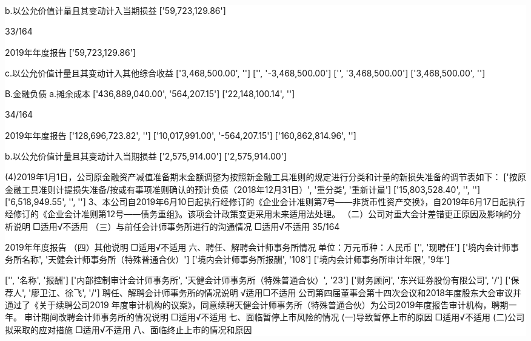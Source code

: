 b.以公允价值计量且其变动计入当期损益
['59,723,129.86']

33/164

2019年年度报告
['59,723,129.86']

c.以公允价值计量且其变动计入其他综合收益
['3,468,500.00', '']
['', '-3,468,500.00']
['', '3,468,500.00']
['3,468,500.00', '']

B.金融负债
a.摊余成本
['436,889,040.00', '564,207.15']
['22,148,100.14', '']

34/164

2019年年度报告
['128,696,723.82', '']
['10,017,991.00', '-564,207.15']
['160,862,814.96', '']

b.以公允价值计量且其变动计入当期损益
['2,575,914.00']
['2,575,914.00']

(4)2019年1月1日，公司原金融资产减值准备期末金额调整为按照新金融工具准则的规定进行分类和计量的新损失准备的调节表如下：
['按原金融工具准则计提损失准备/按或有事项准则确认的预计负债（2018年12月31日）', '重分类', '重新计量']
['15,803,528.40', '', '']
['6,518,949.55', '', '']
3、本公司自2019年6月10日起执行经修订的《企业会计准则第7号——非货币性资产交换》，自2019年6月17日起执行经修订的《企业会计准则第12号——债务重组》。该项会计政策变更采用未来适用法处理。
（二）公司对重大会计差错更正原因及影响的分析说明
□适用√不适用
（三）与前任会计师事务所进行的沟通情况
□适用√不适用
35/164

2019年年度报告
（四）其他说明
□适用√不适用
六、聘任、解聘会计师事务所情况
单位：万元币种：人民币
['', '现聘任']
['境内会计师事务所名称', '天健会计师事务所（特殊普通合伙）']
['境内会计师事务所报酬', '108']
['境内会计师事务所审计年限', '9年']

['', '名称', '报酬']
['内部控制审计会计师事务所', '天健会计师事务所（特殊普通合伙）', '23']
['财务顾问', '东兴证券股份有限公司', '/']
['保荐人', '廖卫江、徐飞', '/']
聘任、解聘会计师事务所的情况说明
√适用□不适用
公司第四届董事会第十四次会议和2018年度股东大会审议并通过了《关于续聘公司2019
年度审计机构的议案》，同意续聘天健会计师事务所（特殊普通合伙）为公司2019年度报告审计机构，聘期一年。
审计期间改聘会计师事务所的情况说明
□适用√不适用
七、面临暂停上市风险的情况
(一)导致暂停上市的原因
□适用√不适用
(二)公司拟采取的应对措施
□适用√不适用
八、面临终止上市的情况和原因